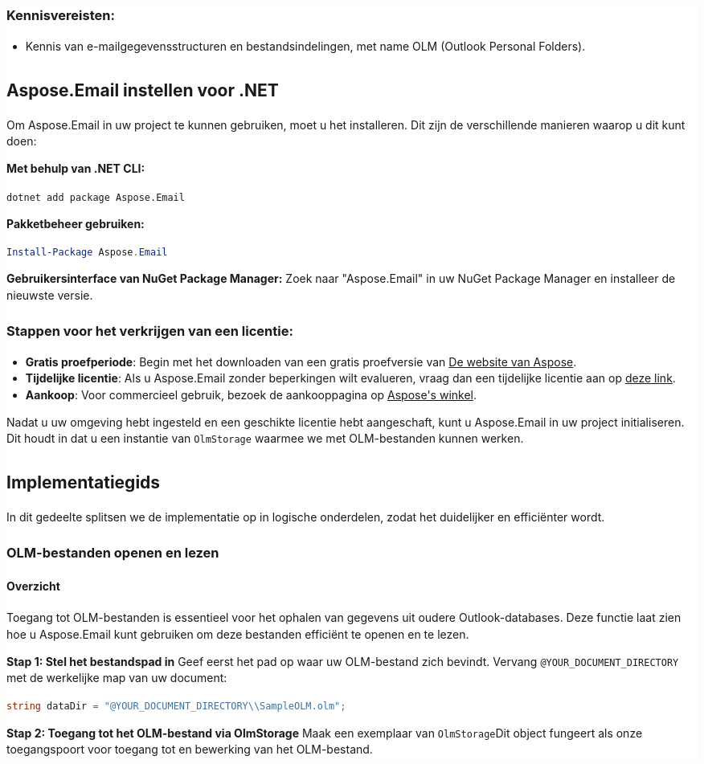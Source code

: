 ### Kennisvereisten:
- Kennis van e-mailgegevensstructuren en bestandsindelingen, met name OLM (Outlook Personal Folders).

## Aspose.Email instellen voor .NET
Om Aspose.Email in uw project te kunnen gebruiken, moet u het installeren. Dit zijn de verschillende manieren waarop u dit kunt doen:

**Met behulp van .NET CLI:**
```bash
dotnet add package Aspose.Email
```

**Pakketbeheer gebruiken:**
```powershell
Install-Package Aspose.Email
```

**Gebruikersinterface van NuGet Package Manager:**
Zoek naar "Aspose.Email" in uw NuGet Package Manager en installeer de nieuwste versie.

### Stappen voor het verkrijgen van een licentie:
- **Gratis proefperiode**: Begin met het downloaden van een gratis proefversie van [De website van Aspose](https://releases.aspose.com/email/net/).
- **Tijdelijke licentie**: Als u Aspose.Email zonder beperkingen wilt evalueren, vraag dan een tijdelijke licentie aan op [deze link](https://purchase.aspose.com/temporary-license/).
- **Aankoop**: Voor commercieel gebruik, bezoek de aankooppagina op [Aspose's winkel](https://purchase.aspose.com/buy).

Nadat u uw omgeving hebt ingesteld en een geschikte licentie hebt aangeschaft, kunt u Aspose.Email in uw project initialiseren. Dit houdt in dat u een instantie van `OlmStorage` waarmee we met OLM-bestanden kunnen werken.

## Implementatiegids
In dit gedeelte splitsen we de implementatie op in logische onderdelen, zodat het duidelijker en efficiënter wordt.

### OLM-bestanden openen en lezen
#### Overzicht
Toegang tot OLM-bestanden is essentieel voor het ophalen van gegevens uit oudere Outlook-databases. Deze functie laat zien hoe u Aspose.Email kunt gebruiken om deze bestanden efficiënt te openen en te lezen.

**Stap 1: Stel het bestandspad in**
Geef eerst het pad op waar uw OLM-bestand zich bevindt. Vervang `@YOUR_DOCUMENT_DIRECTORY` met de werkelijke map van uw document:

```csharp
string dataDir = "@YOUR_DOCUMENT_DIRECTORY\\SampleOLM.olm";
```

**Stap 2: Toegang tot het OLM-bestand via OlmStorage**
Maak een exemplaar van `OlmStorage`Dit object fungeert als onze toegangspoort voor toegang tot en bewerking van het OLM-bestand.

